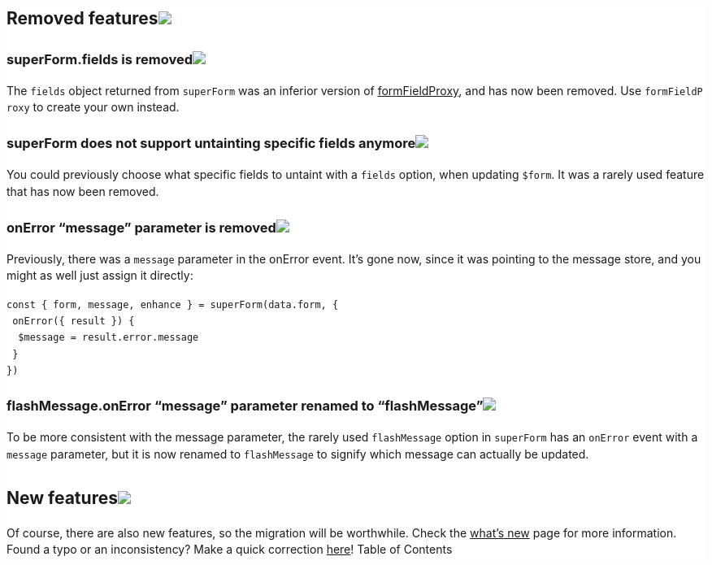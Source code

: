 ## Removed features[![](https://superforms.rocks/link.svg)](https://superforms.rocks/<#removed-features>)

### superForm.fields is removed[![](https://superforms.rocks/link.svg)](https://superforms.rocks/<#superformfields-is-removed>)

The `fields` object returned from `superForm` was an inferior version of [formFieldProxy](https://superforms.rocks/</api#formfieldproxysuperform-fieldname-options>), and has now been removed. Use `formFieldProxy` to create your own instead.

### superForm does not support untainting specific fields anymore[![](https://superforms.rocks/link.svg)](https://superforms.rocks/<#superform-does-not-support-untainting-specific-fields-anymore>)

You could previously choose what specific fields to untaint with a `fields` option, when updating `$form`. It was a rarely used feature that has now been removed.

### onError “message” parameter is removed[![](https://superforms.rocks/link.svg)](https://superforms.rocks/<#onerror-message-parameter-is-removed>)

Previously, there was a `message` parameter in the onError event. It’s gone now, since it was pointing to the message store, and you might as well just assign it directly:

```
const { form, message, enhance } = superForm(data.form, {
 onError({ result }) {
  $message = result.error.message
 }
})
```

### flashMessage.onError “message” parameter renamed to “flashMessage”[![](https://superforms.rocks/link.svg)](https://superforms.rocks/<#flashmessageonerror-message-parameter-renamed-to-flashmessage>)

To be more consistent with the message parameter, the rarely used `flashMessage` option in `superForm` has an `onError` event with a `message` parameter, but it is now renamed to `flashMessage` to signify which message can actually be updated.

## New features[![](https://superforms.rocks/link.svg)](https://superforms.rocks/<#new-features>)

Of course, there are also new features, so the migration will be worthwhile. Check the [what’s new](https://superforms.rocks/</whats-new-v2>) page for more information.
Found a typo or an inconsistency? Make a quick correction [here](https://superforms.rocks/<https:/github.com/ciscoheat/superforms-web/tree/main/src/routes/migration-v2/+page.md>)!
Table of Contents
